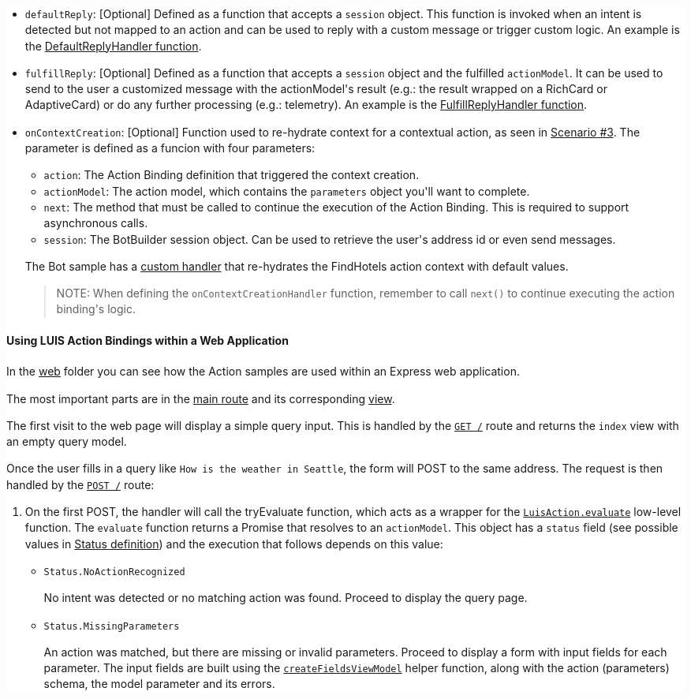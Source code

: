 - `defaultReply`: [Optional] Defined as a function that accepts a `session` object. This function is invoked when an intent is detected but not mapped to an action and can be used to reply with a custom message or trigger custom logic. An example is the [DefaultReplyHandler function](bot/app.js#L32-L36).

- `fulfillReply`: [Optional] Defined as a function that accepts a `session` object and the fulfilled `actionModel`. It can be used to send to the user a customized message with the actionModel's result (e.g.: the result wrapped on a RichCard or AdaptiveCard) or do any further processing (e.g.: telemetry). An example is the [FulfillReplyHandler function](bot/app.js#L38-L41).

- `onContextCreation`: [Optional] Function used to re-hydrate context for a contextual action, as seen in [Scenario #3](#scenario-3--trigger-a-contextual-action-with-no-previous-context-ie-from-scratch).
The parameter is defined as a funcion with four parameters:

    - `action`: The Action Binding definition that triggered the context creation.
    - `actionModel`: The action model, which contains the `parameters` object you'll want to complete.
    - `next`: The method that must be called to continue the execution of the Action Binding. This is required to support asynchronous calls.
    - `session`: The BotBuilder session object. Can be used to retrieve the user's address id or even send messages.

    The Bot sample has a [custom handler](bot/app.js#L43-L75) that re-hydrates the FindHotels action context with default values.

    > NOTE: When defining the `onContextCreationHandler` function, remember to call `next()` to continue executing the action binding's logic.

#### Using LUIS Action Bindings within a Web Application

In the [web](web) folder you can see how the Action samples are used within an Express web application.

The most important parts are in the [main route](web/routes/index.js) and its corresponding [view](web/views/index.pug).

The first visit to the web page will display a simple query input. This is handled by the [`GET /`](web/routes/index.js#L14) route and returns the `index` view with an empty query model.

Once the user fills in a query like `How is the weather in Seattle`, the form will POST to the same address. The request is then handled by the [`POST /`](web/routes/index.js#L18) route:

1. On the first POST, the handler will call the tryEvaluate function, which acts as a wrapper for the [`LuisAction.evaluate`](../../src/LuisActionBinding.js#L68) low-level function. The `evaluate` function returns a Promise that resolves to an `actionModel`. This object has a `status` field (see possible values in [Status definition](../../src/LuisActionBinding.js#L41-L46)) and the execution that follows depends on this value:

    - `Status.NoActionRecognized`

      No intent was detected or no matching action was found. Proceed to display the query page.

    - `Status.MissingParameters`

      An action was matched, but there are missing or invalid parameters. Proceed to display a form with input fields for each parameter. The input fields are built using the [`createFieldsViewModel`](web/routes/index.js#L76-L86) helper function, along with the action (parameters) schema, the model parameter and its errors.
